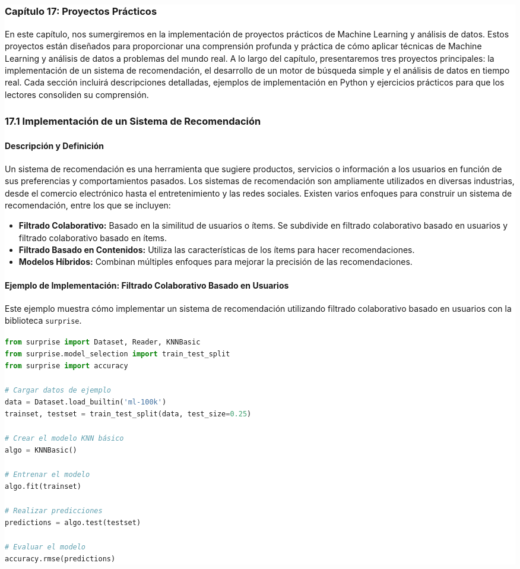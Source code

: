 ### Capítulo 17: Proyectos Prácticos

En este capítulo, nos sumergiremos en la implementación de proyectos prácticos de Machine Learning y análisis de datos. Estos proyectos están diseñados para proporcionar una comprensión profunda y práctica de cómo aplicar técnicas de Machine Learning y análisis de datos a problemas del mundo real. A lo largo del capítulo, presentaremos tres proyectos principales: la implementación de un sistema de recomendación, el desarrollo de un motor de búsqueda simple y el análisis de datos en tiempo real. Cada sección incluirá descripciones detalladas, ejemplos de implementación en Python y ejercicios prácticos para que los lectores consoliden su comprensión.

### 17.1 Implementación de un Sistema de Recomendación

#### Descripción y Definición

Un sistema de recomendación es una herramienta que sugiere productos, servicios o información a los usuarios en función de sus preferencias y comportamientos pasados. Los sistemas de recomendación son ampliamente utilizados en diversas industrias, desde el comercio electrónico hasta el entretenimiento y las redes sociales. Existen varios enfoques para construir un sistema de recomendación, entre los que se incluyen:

- **Filtrado Colaborativo:** Basado en la similitud de usuarios o ítems. Se subdivide en filtrado colaborativo basado en usuarios y filtrado colaborativo basado en ítems.
- **Filtrado Basado en Contenidos:** Utiliza las características de los ítems para hacer recomendaciones.
- **Modelos Híbridos:** Combinan múltiples enfoques para mejorar la precisión de las recomendaciones.

#### Ejemplo de Implementación: Filtrado Colaborativo Basado en Usuarios

Este ejemplo muestra cómo implementar un sistema de recomendación utilizando filtrado colaborativo basado en usuarios con la biblioteca `surprise`.

```python
from surprise import Dataset, Reader, KNNBasic
from surprise.model_selection import train_test_split
from surprise import accuracy

# Cargar datos de ejemplo
data = Dataset.load_builtin('ml-100k')
trainset, testset = train_test_split(data, test_size=0.25)

# Crear el modelo KNN básico
algo = KNNBasic()

# Entrenar el modelo
algo.fit(trainset)

# Realizar predicciones
predictions = algo.test(testset)

# Evaluar el modelo
accuracy.rmse(predictions)
```
